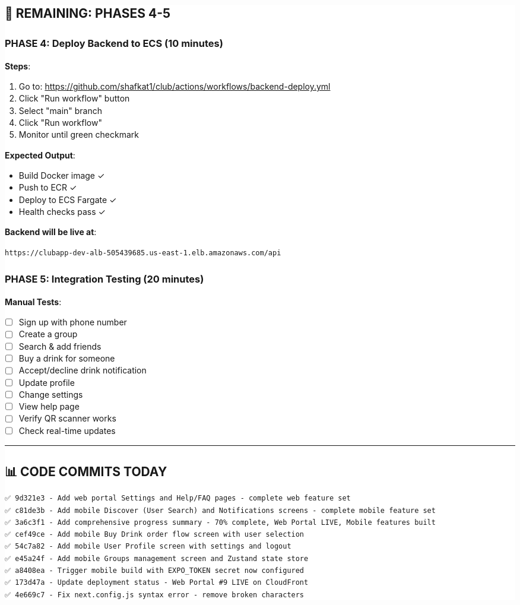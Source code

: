 ## 🚀 REMAINING: PHASES 4-5

### **PHASE 4: Deploy Backend to ECS** (10 minutes)

**Steps**:
1. Go to: https://github.com/shafkat1/club/actions/workflows/backend-deploy.yml
2. Click "Run workflow" button
3. Select "main" branch
4. Click "Run workflow"
5. Monitor until green checkmark

**Expected Output**:
- Build Docker image ✓
- Push to ECR ✓
- Deploy to ECS Fargate ✓
- Health checks pass ✓

**Backend will be live at**:
```
https://clubapp-dev-alb-505439685.us-east-1.elb.amazonaws.com/api
```

### **PHASE 5: Integration Testing** (20 minutes)

**Manual Tests**:
- [ ] Sign up with phone number
- [ ] Create a group
- [ ] Search & add friends
- [ ] Buy a drink for someone
- [ ] Accept/decline drink notification
- [ ] Update profile
- [ ] Change settings
- [ ] View help page
- [ ] Verify QR scanner works
- [ ] Check real-time updates

---

## 📊 CODE COMMITS TODAY

```
✅ 9d321e3 - Add web portal Settings and Help/FAQ pages - complete web feature set
✅ c81de3b - Add mobile Discover (User Search) and Notifications screens - complete mobile feature set
✅ 3a6c3f1 - Add comprehensive progress summary - 70% complete, Web Portal LIVE, Mobile features built
✅ cef49ce - Add mobile Buy Drink order flow screen with user selection
✅ 54c7a82 - Add mobile User Profile screen with settings and logout
✅ e45a24f - Add mobile Groups management screen and Zustand state store
✅ a8408ea - Trigger mobile build with EXPO_TOKEN secret now configured
✅ 173d47a - Update deployment status - Web Portal #9 LIVE on CloudFront
✅ 4e669c7 - Fix next.config.js syntax error - remove broken characters
```
